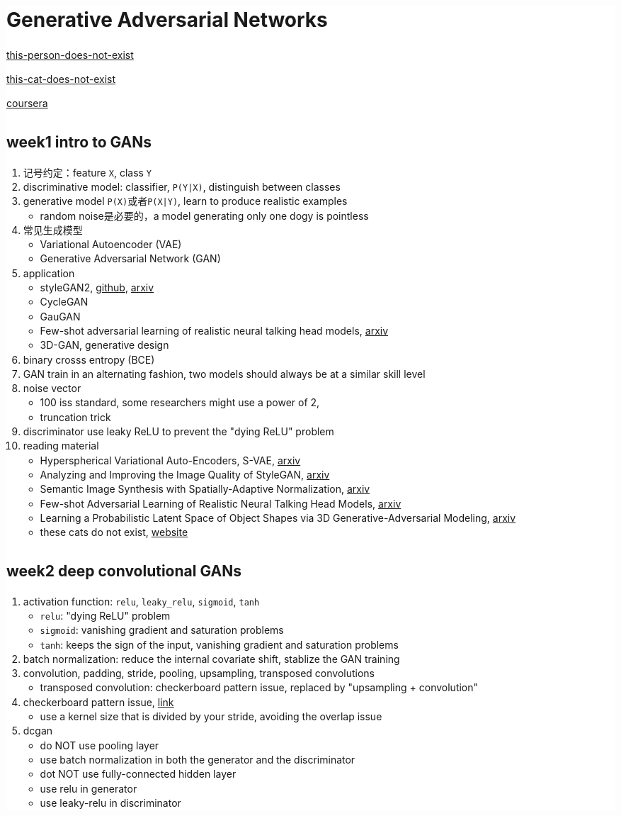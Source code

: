 # Generative Adversarial Networks

[this-person-does-not-exist](https://thispersondoesnotexist.com/)

[this-cat-does-not-exist](https://thiscatdoesnotexist.com/)

[coursera](https://www.coursera.org/learn/apply-generative-adversarial-networks-gans#syllabus)

## week1 intro to GANs

1. 记号约定：feature `X`, class `Y`
2. discriminative model: classifier, `P(Y|X)`, distinguish between classes
3. generative model `P(X)`或者`P(X|Y)`, learn to produce realistic examples
   * random noise是必要的，a model generating only one dogy is pointless
4. 常见生成模型
   * Variational Autoencoder (VAE)
   * Generative Adversarial Network (GAN)
5. application
   * styleGAN2, [github](https://github.com/NVlabs/stylegan2), [arxiv](https://arxiv.org/abs/1912.04958)
   * CycleGAN
   * GauGAN
   * Few-shot adversarial learning of realistic neural talking head models, [arxiv](https://arxiv.org/abs/1905.08233)
   * 3D-GAN, generative design
6. binary crosss entropy (BCE)
7. GAN train in an alternating fashion, two models should always be at a similar skill level
8. noise vector
   * 100 iss standard, some researchers might use a power of 2,
   * truncation trick
9. discriminator use leaky ReLU to prevent the "dying ReLU" problem
10. reading material
    * Hyperspherical Variational Auto-Encoders, S-VAE, [arxiv](https://arxiv.org/abs/1804.00891)
    * Analyzing and Improving the Image Quality of StyleGAN, [arxiv](https://arxiv.org/abs/1912.04958)
    * Semantic Image Synthesis with Spatially-Adaptive Normalization, [arxiv](https://arxiv.org/abs/1903.07291)
    * Few-shot Adversarial Learning of Realistic Neural Talking Head Models, [arxiv](https://arxiv.org/abs/1905.08233)
    * Learning a Probabilistic Latent Space of Object Shapes via 3D Generative-Adversarial Modeling, [arxiv](https://arxiv.org/abs/1610.07584)
    * these cats do not exist, [website](https://thesecatsdonotexist.com/)

## week2 deep convolutional GANs

1. activation function: `relu`, `leaky_relu`, `sigmoid`, `tanh`
   * `relu`: "dying ReLU" problem
   * `sigmoid`: vanishing gradient and saturation problems
   * `tanh`: keeps the sign of the input, vanishing gradient and saturation problems
2. batch normalization: reduce the internal covariate shift, stablize the GAN training
3. convolution, padding, stride, pooling, upsampling, transposed convolutions
   * transposed convolution: checkerboard pattern issue, replaced by "upsampling + convolution"
4. checkerboard pattern issue, [link](https://distill.pub/2016/deconv-checkerboard/)
   * use a kernel size that is divided by your stride, avoiding the overlap issue
5. dcgan
   * do NOT use pooling layer
   * use batch normalization in both the generator and the discriminator
   * dot NOT use fully-connected hidden layer
   * use relu in generator
   * use leaky-relu in discriminator
